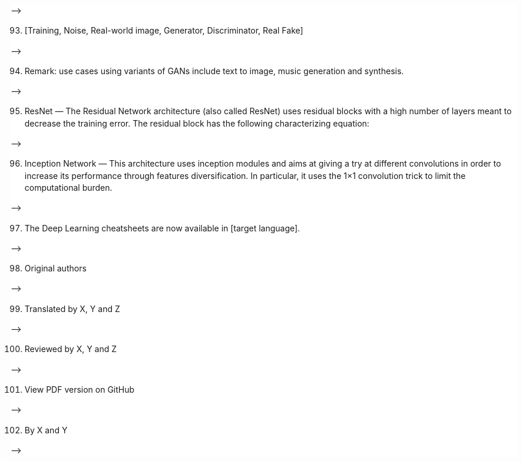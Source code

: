 ⟶


93. [Training, Noise, Real-world image, Generator, Discriminator, Real Fake]

⟶


94. Remark: use cases using variants of GANs include text to image, music generation and synthesis.

⟶


95. ResNet ― The Residual Network architecture (also called ResNet) uses residual blocks with a high number of layers meant to decrease the training error. The residual block has the following characterizing equation:

⟶


96. Inception Network ― This architecture uses inception modules and aims at giving a try at different convolutions in order to increase its performance through features diversification. In particular, it uses the 1×1 convolution trick to limit the computational burden.

⟶


97. The Deep Learning cheatsheets are now available in [target language].

⟶


98. Original authors

⟶


99. Translated by X, Y and Z

⟶


100. Reviewed by X, Y and Z

⟶


101. View PDF version on GitHub

⟶


102. By X and Y

⟶

